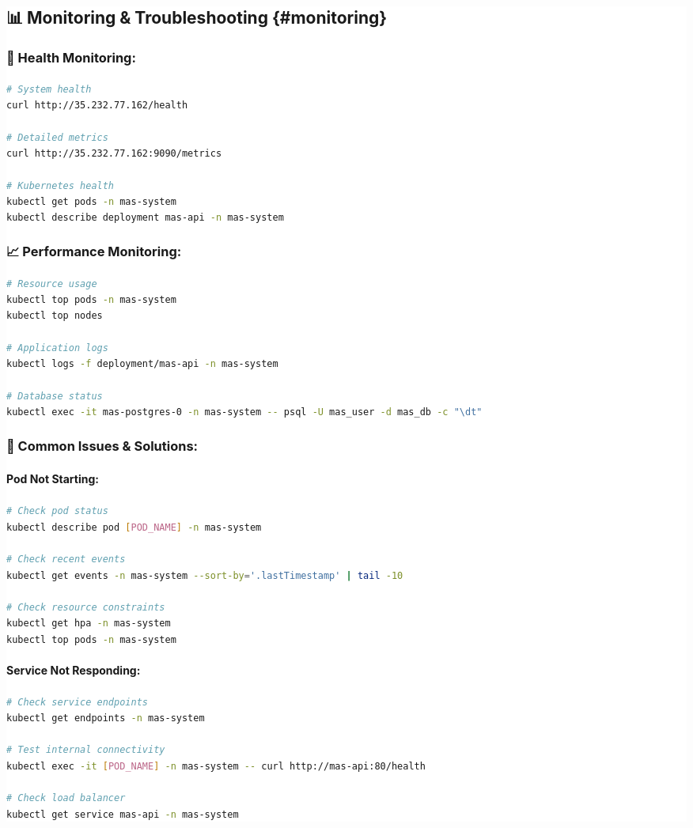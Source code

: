 
## **📊 Monitoring & Troubleshooting** {#monitoring}

### **🏥 Health Monitoring:**
```bash
# System health
curl http://35.232.77.162/health

# Detailed metrics
curl http://35.232.77.162:9090/metrics

# Kubernetes health
kubectl get pods -n mas-system
kubectl describe deployment mas-api -n mas-system
```

### **📈 Performance Monitoring:**
```bash
# Resource usage
kubectl top pods -n mas-system
kubectl top nodes

# Application logs
kubectl logs -f deployment/mas-api -n mas-system

# Database status
kubectl exec -it mas-postgres-0 -n mas-system -- psql -U mas_user -d mas_db -c "\dt"
```

### **🔧 Common Issues & Solutions:**

#### **Pod Not Starting:**
```bash
# Check pod status
kubectl describe pod [POD_NAME] -n mas-system

# Check recent events
kubectl get events -n mas-system --sort-by='.lastTimestamp' | tail -10

# Check resource constraints
kubectl get hpa -n mas-system
kubectl top pods -n mas-system
```

#### **Service Not Responding:**
```bash
# Check service endpoints
kubectl get endpoints -n mas-system

# Test internal connectivity
kubectl exec -it [POD_NAME] -n mas-system -- curl http://mas-api:80/health

# Check load balancer
kubectl get service mas-api -n mas-system
```
